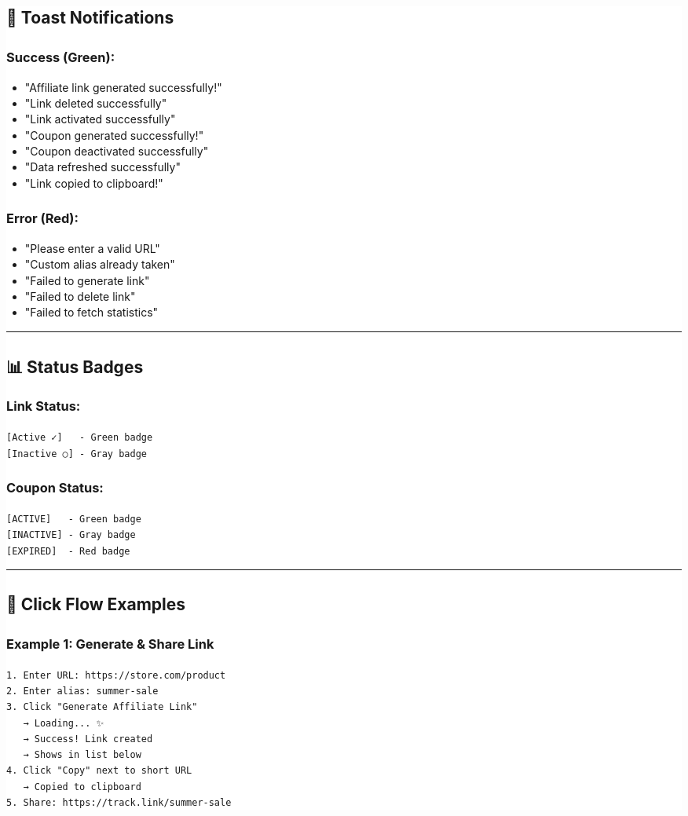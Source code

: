 
## 🔔 Toast Notifications

### **Success (Green):**

- "Affiliate link generated successfully!"
- "Link deleted successfully"
- "Link activated successfully"
- "Coupon generated successfully!"
- "Coupon deactivated successfully"
- "Data refreshed successfully"
- "Link copied to clipboard!"

### **Error (Red):**

- "Please enter a valid URL"
- "Custom alias already taken"
- "Failed to generate link"
- "Failed to delete link"
- "Failed to fetch statistics"

---

## 📊 Status Badges

### **Link Status:**

```
[Active ✓]   - Green badge
[Inactive ○] - Gray badge
```

### **Coupon Status:**

```
[ACTIVE]   - Green badge
[INACTIVE] - Gray badge
[EXPIRED]  - Red badge
```

---

## 🎯 Click Flow Examples

### **Example 1: Generate & Share Link**

```
1. Enter URL: https://store.com/product
2. Enter alias: summer-sale
3. Click "Generate Affiliate Link"
   → Loading... ✨
   → Success! Link created
   → Shows in list below
4. Click "Copy" next to short URL
   → Copied to clipboard
5. Share: https://track.link/summer-sale
```
